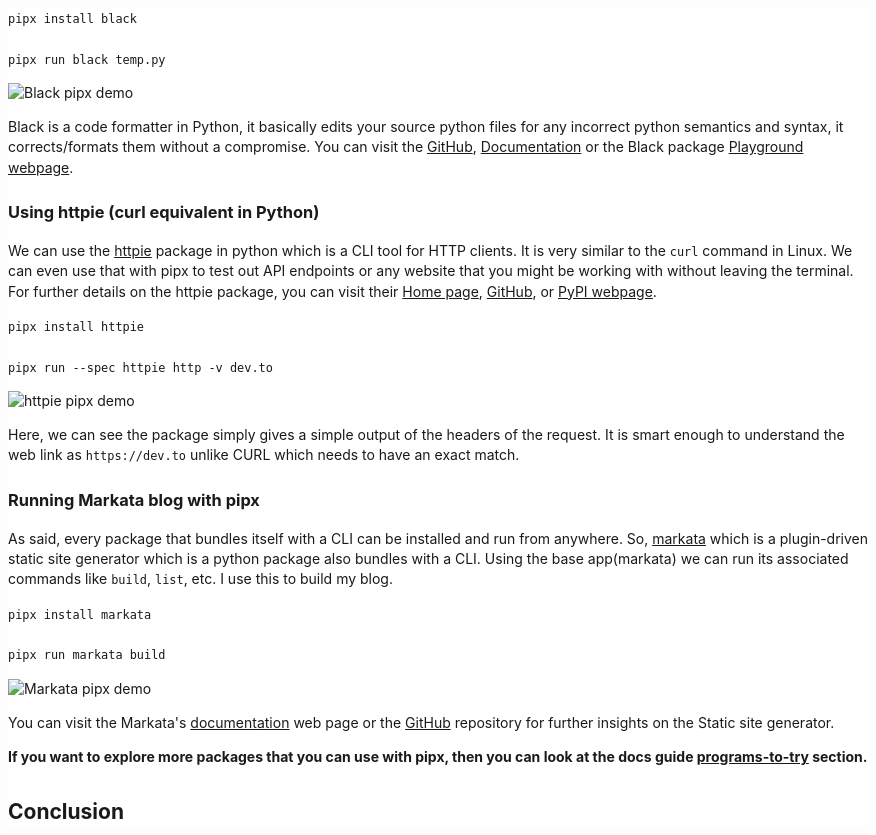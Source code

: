 ```
pipx install black

pipx run black temp.py
```

![Black pipx demo](https://res.cloudinary.com/techstructive-blog/image/upload/v1647782823/blog-media/dtnae85fvgae2y4aiqkg.png)

Black is a code formatter in Python, it basically edits your source python files for any incorrect python semantics and syntax, it corrects/formats them without a compromise. You can visit the [GitHub](https://github.com/psf/black), [Documentation](https://black.readthedocs.io/en/stable) or the Black package [Playground webpage](https://black.vercel.app/).

### Using httpie (curl equivalent in Python)

We can use the [httpie](https://pypi.org/project/httpie/) package in python which is a CLI tool for HTTP clients. It is very similar to the `curl` command in Linux. We can even use that with pipx to test out API endpoints or any website that you might be working with without leaving the terminal. For further details on the httpie package, you can visit their [Home page](https://httpie.io/), [GitHub](https://github.com/httpie), or [PyPI webpage](https://pypi.org/project/httpie/). 

```
pipx install httpie

pipx run --spec httpie http -v dev.to
```

![httpie pipx demo](https://res.cloudinary.com/techstructive-blog/image/upload/v1647782857/blog-media/jbaudm3pbnnsjtzy5ok7.png)

Here, we can see the package simply gives a simple output of the headers of the request. It is smart enough to understand the web link as `https://dev.to` unlike CURL which needs to have an exact match.

### Running Markata blog with pipx 

As said, every package that bundles itself with a CLI can be installed and run from anywhere. So, [markata](https://pypi.org/project/markata/) which is a plugin-driven static site generator which is a python package also bundles with a CLI. Using the base app(markata) we can run its associated commands like `build`, `list`, etc. I use this to build my blog.

```
pipx install markata

pipx run markata build
```

![Markata pipx demo](https://res.cloudinary.com/techstructive-blog/image/upload/v1647783021/blog-media/cygzwixyzwv4wwsccbfc.gif)

You can visit the Markata's [documentation](https://markata.dev/) web page or the [GitHub](https://github.com/WaylonWalker/markata) repository for further insights on the Static site generator.

**If you want to explore more packages that you can use with pipx, then you can look at the docs guide [programs-to-try](https://pypa.github.io/pipx/programs-to-try/) section.**

## Conclusion
